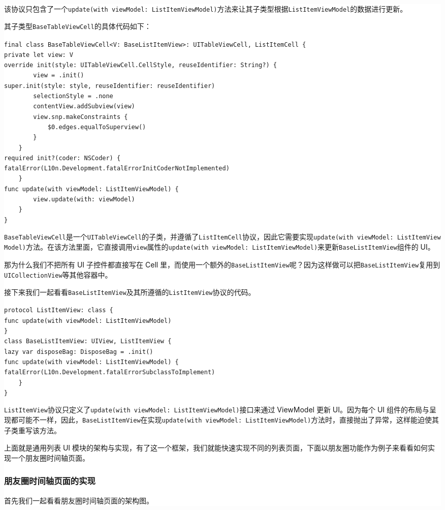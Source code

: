 该协议只包含了一个`update(with viewModel: ListItemViewModel)`方法来让其子类型根据`ListItemViewModel`的数据进行更新。

其子类型`BaseTableViewCell`的具体代码如下：

```
final class BaseTableViewCell<V: BaseListItemView>: UITableViewCell, ListItemCell {
private let view: V
override init(style: UITableViewCell.CellStyle, reuseIdentifier: String?) {
        view = .init()
super.init(style: style, reuseIdentifier: reuseIdentifier)
        selectionStyle = .none
        contentView.addSubview(view)
        view.snp.makeConstraints {
            $0.edges.equalToSuperview()
        }
    }
required init?(coder: NSCoder) {
fatalError(L10n.Development.fatalErrorInitCoderNotImplemented)
    }
func update(with viewModel: ListItemViewModel) {
        view.update(with: viewModel)
    }
}
```

`BaseTableViewCell`是一个`UITableViewCell`的子类，并遵循了`ListItemCell`协议，因此它需要实现`update(with viewModel: ListItemViewModel)`方法。在该方法里面，它直接调用`view`属性的`update(with viewModel: ListItemViewModel)`来更新`BaseListItemView`组件的 UI。

那为什么我们不把所有 UI 子控件都直接写在 Cell 里，而使用一个额外的`BaseListItemView`呢？因为这样做可以把`BaseListItemView`复用到`UICollectionView`等其他容器中。

接下来我们一起看看`BaseListItemView`及其所遵循的`ListItemView`协议的代码。

```
protocol ListItemView: class {
func update(with viewModel: ListItemViewModel)
}
class BaseListItemView: UIView, ListItemView {
lazy var disposeBag: DisposeBag = .init()
func update(with viewModel: ListItemViewModel) {
fatalError(L10n.Development.fatalErrorSubclassToImplement)
    }
}
```

`ListItemView`协议只定义了`update(with viewModel: ListItemViewModel)`接口来通过 ViewModel 更新 UI。因为每个 UI 组件的布局与呈现都可能不一样，因此，`BaseListItemView`在实现`update(with viewModel: ListItemViewModel)`方法时，直接抛出了异常，这样能迫使其子类重写该方法。

上面就是通用列表 UI 模块的架构与实现，有了这一个框架，我们就能快速实现不同的列表页面，下面以朋友圈功能作为例子来看看如何实现一个朋友圈时间轴页面。

### 朋友圈时间轴页面的实现

首先我们一起看看朋友圈时间轴页面的架构图。
